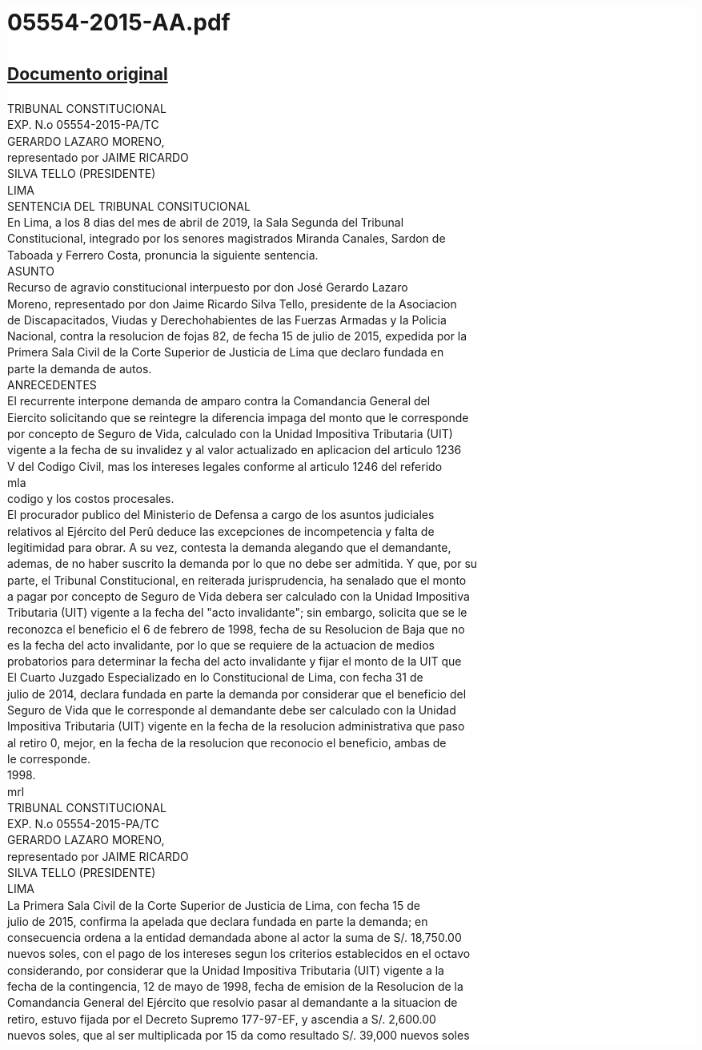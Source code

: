 
05554-2015-AA.pdf
=================
  
[Documento original](https://tc.gob.pe/jurisprudencia/2019/05554-2015-AA.pdf)  
---  
TRIBUNAL CONSTITUCIONAL  
EXP. N.o 05554-2015-PA/TC  
GERARDO LAZARO MORENO,  
representado por JAIME RICARDO  
SILVA TELLO (PRESIDENTE)  
LIMA  
SENTENCIA DEL TRIBUNAL CONSITUCIONAL  
En Lima, a los 8 dias del mes de abril de 2019, la Sala Segunda del Tribunal  
Constitucional, integrado por los senores magistrados Miranda Canales, Sardon de  
Taboada y Ferrero Costa, pronuncia la siguiente sentencia.  
ASUNTO  
Recurso de agravio constitucional interpuesto por don José Gerardo Lazaro  
Moreno, representado por don Jaime Ricardo Silva Tello, presidente de la Asociacion  
de Discapacitados, Viudas y Derechohabientes de las Fuerzas Armadas y la Policia  
Nacional, contra la resolucion de fojas 82, de fecha 15 de julio de 2015, expedida por la  
Primera Sala Civil de la Corte Superior de Justicia de Lima que declaro fundada en  
parte la demanda de autos.  
ANRECEDENTES  
El recurrente interpone demanda de amparo contra la Comandancia General del  
Eiercito solicitando que se reintegre la diferencia impaga del monto que le corresponde  
por concepto de Seguro de Vida, calculado con la Unidad Impositiva Tributaria (UIT)  
vigente a la fecha de su invalidez y al valor actualizado en aplicacion del articulo 1236  
V del Codigo Civil, mas los intereses legales conforme al articulo 1246 del referido  
mla  
codigo y los costos procesales.  
El procurador publico del Ministerio de Defensa a cargo de los asuntos judiciales  
relativos al Ejército del Perû deduce las excepciones de incompetencia y falta de  
legitimidad para obrar. A su vez, contesta la demanda alegando que el demandante,  
ademas, de no haber suscrito la demanda por lo que no debe ser admitida. Y que, por su  
parte, el Tribunal Constitucional, en reiterada jurisprudencia, ha senalado que el monto  
a pagar por concepto de Seguro de Vida debera ser calculado con la Unidad Impositiva  
Tributaria (UIT) vigente a la fecha del "acto invalidante"; sin embargo, solicita que se le  
reconozca el beneficio el 6 de febrero de 1998, fecha de su Resolucion de Baja que no  
es la fecha del acto invalidante, por lo que se requiere de la actuacion de medios  
probatorios para determinar la fecha del acto invalidante y fijar el monto de la UIT que  
El Cuarto Juzgado Especializado en lo Constitucional de Lima, con fecha 31 de  
julio de 2014, declara fundada en parte la demanda por considerar que el beneficio del  
Seguro de Vida que le corresponde al demandante debe ser calculado con la Unidad  
Impositiva Tributaria (UIT) vigente en la fecha de la resolucion administrativa que paso  
al retiro 0, mejor, en la fecha de la resolucion que reconocio el beneficio, ambas de  
le corresponde.  
1998.  
mrl  
TRIBUNAL CONSTITUCIONAL  
EXP. N.o 05554-2015-PA/TC  
GERARDO LAZARO MORENO,  
representado por JAIME RICARDO  
SILVA TELLO (PRESIDENTE)  
LIMA  
La Primera Sala Civil de la Corte Superior de Justicia de Lima, con fecha 15 de  
julio de 2015, confirma la apelada que declara fundada en parte la demanda; en  
consecuencia ordena a la entidad demandada abone al actor la suma de S/. 18,750.00  
nuevos soles, con el pago de los intereses segun los criterios establecidos en el octavo  
considerando, por considerar que la Unidad Impositiva Tributaria (UIT) vigente a la  
fecha de la contingencia, 12 de mayo de 1998, fecha de emision de la Resolucion de la  
Comandancia General del Ejército que resolvio pasar al demandante a la situacion de  
retiro, estuvo fijada por el Decreto Supremo 177-97-EF, y ascendia a S/. 2,600.00  
nuevos soles, que al ser multiplicada por 15 da como resultado S/. 39,000 nuevos soles  